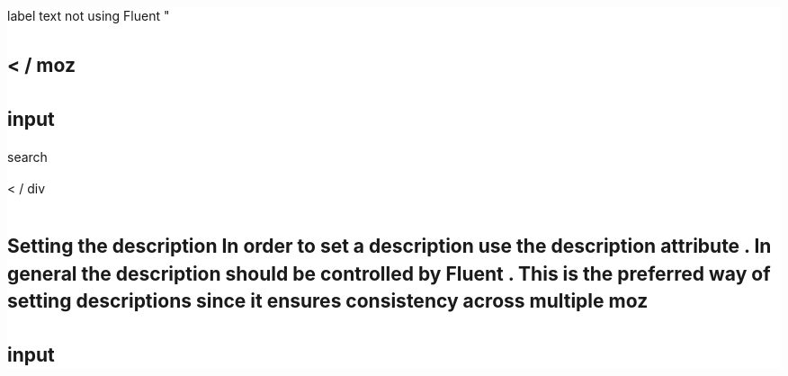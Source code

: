 label
text
not
using
Fluent
"
>
<
/
moz
-
input
-
search
>
<
/
div
>
#
#
#
Setting
the
description
In
order
to
set
a
description
use
the
description
attribute
.
In
general
the
description
should
be
controlled
by
Fluent
.
This
is
the
preferred
way
of
setting
descriptions
since
it
ensures
consistency
across
multiple
moz
-
input
-